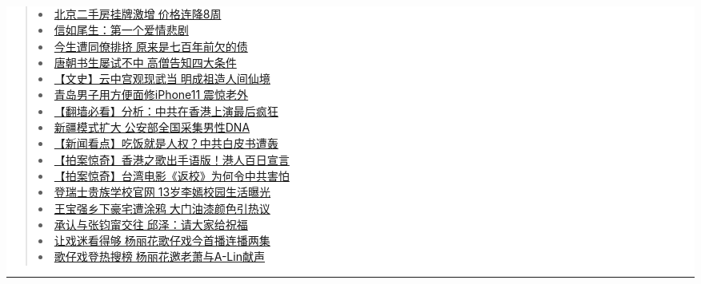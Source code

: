 > <li><a href="http://www.epochtimes.com/gb/19/9/25/n11546951.htm">北京二手房挂牌激增 价格连降8周</a></li>
> <li><a href="http://www.epochtimes.com/gb/12/4/16/n3566971.htm">信如尾生：第一个爱情悲剧</a></li>
> <li><a href="http://www.epochtimes.com/gb/15/9/3/n4519621.htm">今生遭同僚排挤 原来是七百年前欠的债</a></li>
> <li><a href="http://www.epochtimes.com/gb/19/9/20/n11534314.htm">唐朝书生屡试不中 高僧告知四大条件</a></li>
> <li><a href="http://www.epochtimes.com/gb/16/7/1/n8056353.htm">【文史】云中宫观现武当 明成祖造人间仙境</a></li>
> <li><a href="http://www.epochtimes.com/gb/19/9/25/n11546708.htm">青岛男子用方便面修iPhone11 震惊老外</a></li>
> <li><a href="http://www.epochtimes.com/gb/19/9/25/n11545125.htm">【翻墙必看】分析：中共在香港上演最后疯狂</a></li>
> <li><a href="http://www.epochtimes.com/gb/19/9/25/n11546501.htm">新疆模式扩大 公安部全国采集男性DNA</a></li>
> <li><a href="http://www.epochtimes.com/gb/19/9/24/n11543678.htm">【新闻看点】吃饭就是人权？中共白皮书遭轰</a></li>
> <li><a href="http://www.epochtimes.com/gb/19/9/26/n11547040.htm">【拍案惊奇】香港之歌出手语版！港人百日宣言</a></li>
> <li><a href="http://www.epochtimes.com/gb/19/9/24/n11542455.htm">【拍案惊奇】台湾电影《返校》为何令中共害怕</a></li>
> <li><a href="http://www.epochtimes.com/gb/19/9/24/n11544222.htm">登瑞士贵族学校官网 13岁李嫣校园生活曝光</a></li>
> <li><a href="http://www.epochtimes.com/gb/19/9/24/n11544375.htm">王宝强乡下豪宅遭涂鸦 大门油漆颜色引热议</a></li>
> <li><a href="http://www.epochtimes.com/gb/19/9/25/n11545153.htm">承认与张钧甯交往 邱泽：请大家给祝福</a></li>
> <li><a href="http://www.epochtimes.com/gb/19/9/24/n11542872.htm">让戏迷看得够 杨丽花歌仔戏今首播连播两集</a></li>
> <li><a href="http://www.epochtimes.com/gb/19/9/25/n11545320.htm">歌仔戏登热搜榜 杨丽花邀老萧与A-Lin献声</a></li>
<hr>
